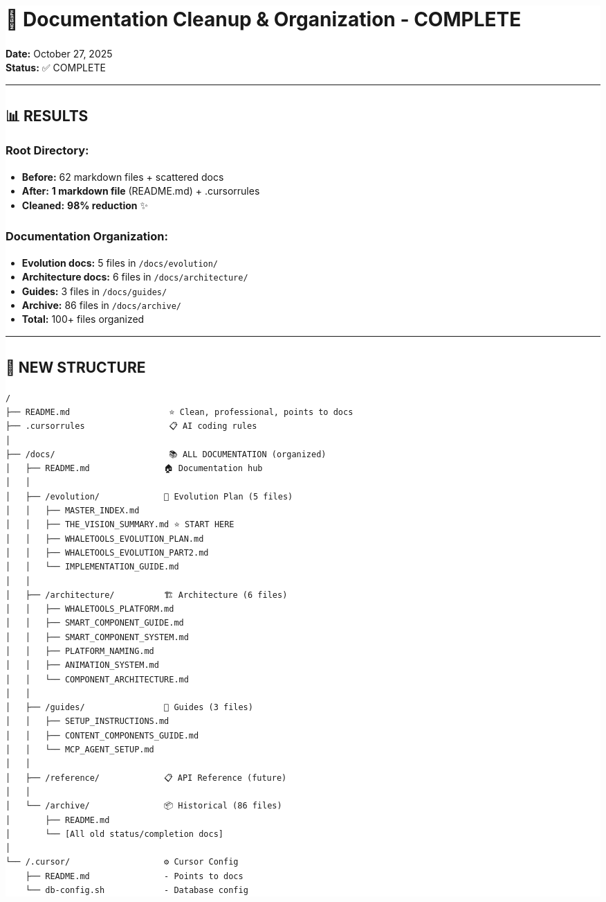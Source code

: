 # 🎉 Documentation Cleanup & Organization - COMPLETE

**Date:** October 27, 2025  
**Status:** ✅ COMPLETE

---

## 📊 **RESULTS**

### **Root Directory:**
- **Before:** 62 markdown files + scattered docs
- **After:** **1 markdown file** (README.md) + .cursorrules
- **Cleaned:** **98% reduction** ✨

### **Documentation Organization:**
- **Evolution docs:** 5 files in `/docs/evolution/`
- **Architecture docs:** 6 files in `/docs/architecture/`
- **Guides:** 3 files in `/docs/guides/`
- **Archive:** 86 files in `/docs/archive/`
- **Total:** 100+ files organized

---

## 📁 **NEW STRUCTURE**

```
/
├── README.md                    ⭐ Clean, professional, points to docs
├── .cursorrules                 📋 AI coding rules
│
├── /docs/                       📚 ALL DOCUMENTATION (organized)
│   ├── README.md               🏠 Documentation hub
│   │
│   ├── /evolution/             🚀 Evolution Plan (5 files)
│   │   ├── MASTER_INDEX.md
│   │   ├── THE_VISION_SUMMARY.md ⭐ START HERE
│   │   ├── WHALETOOLS_EVOLUTION_PLAN.md
│   │   ├── WHALETOOLS_EVOLUTION_PART2.md
│   │   └── IMPLEMENTATION_GUIDE.md
│   │
│   ├── /architecture/          🏗️ Architecture (6 files)
│   │   ├── WHALETOOLS_PLATFORM.md
│   │   ├── SMART_COMPONENT_GUIDE.md
│   │   ├── SMART_COMPONENT_SYSTEM.md
│   │   ├── PLATFORM_NAMING.md
│   │   ├── ANIMATION_SYSTEM.md
│   │   └── COMPONENT_ARCHITECTURE.md
│   │
│   ├── /guides/                📖 Guides (3 files)
│   │   ├── SETUP_INSTRUCTIONS.md
│   │   ├── CONTENT_COMPONENTS_GUIDE.md
│   │   └── MCP_AGENT_SETUP.md
│   │
│   ├── /reference/             📋 API Reference (future)
│   │
│   └── /archive/               📦 Historical (86 files)
│       ├── README.md
│       └── [All old status/completion docs]
│
└── /.cursor/                   ⚙️ Cursor Config
    ├── README.md               - Points to docs
    └── db-config.sh            - Database config
```